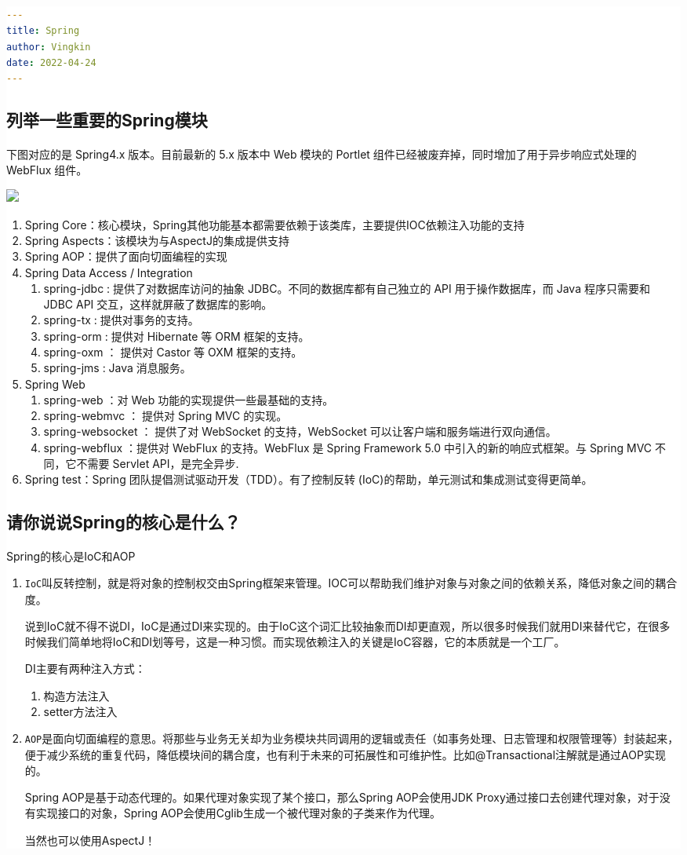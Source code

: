 ```yaml
---
title: Spring
author: Vingkin
date: 2022-04-24
---
```


## 列举一些重要的Spring模块

下图对应的是 Spring4.x 版本。目前最新的 5.x 版本中 Web 模块的 Portlet 组件已经被废弃掉，同时增加了用于异步响应式处理的 WebFlux 组件。

![](https://vingkin-1304361015.cos.ap-shanghai.myqcloud.com/interview/e0c60b4606711fc4a0b6faf03230247a.png)

1. Spring Core：核心模块，Spring其他功能基本都需要依赖于该类库，主要提供IOC依赖注入功能的支持
2. Spring Aspects：该模块为与AspectJ的集成提供支持
3. Spring AOP：提供了面向切面编程的实现
4. Spring Data Access / Integration
   1. spring-jdbc : 提供了对数据库访问的抽象 JDBC。不同的数据库都有自己独立的 API 用于操作数据库，而 Java 程序只需要和 JDBC API 交互，这样就屏蔽了数据库的影响。
   2. spring-tx : 提供对事务的支持。
   3. spring-orm : 提供对 Hibernate 等 ORM 框架的支持。
   4. spring-oxm ： 提供对 Castor 等 OXM 框架的支持。
   5. spring-jms : Java 消息服务。
5. Spring Web
   1. spring-web ：对 Web 功能的实现提供一些最基础的支持。
   2. spring-webmvc ： 提供对 Spring MVC 的实现。
   3. spring-websocket ： 提供了对 WebSocket 的支持，WebSocket 可以让客户端和服务端进行双向通信。
   4. spring-webflux ：提供对 WebFlux 的支持。WebFlux 是 Spring Framework 5.0 中引入的新的响应式框架。与 Spring MVC 不同，它不需要 Servlet API，是完全异步.
6. Spring test：Spring 团队提倡测试驱动开发（TDD）。有了控制反转 (IoC)的帮助，单元测试和集成测试变得更简单。

## 请你说说Spring的核心是什么？

Spring的核心是IoC和AOP

1. `IoC`叫反转控制，就是将对象的控制权交由Spring框架来管理。IOC可以帮助我们维护对象与对象之间的依赖关系，降低对象之间的耦合度。
   
   说到IoC就不得不说DI，IoC是通过DI来实现的。由于IoC这个词汇比较抽象而DI却更直观，所以很多时候我们就用DI来替代它，在很多时候我们简单地将IoC和DI划等号，这是一种习惯。而实现依赖注入的关键是IoC容器，它的本质就是一个工厂。
   
   DI主要有两种注入方式：
   
   1. 构造方法注入
   2. setter方法注入

2. `AOP`是面向切面编程的意思。将那些与业务无关却为业务模块共同调用的逻辑或责任（如事务处理、日志管理和权限管理等）封装起来，便于减少系统的重复代码，降低模块间的耦合度，也有利于未来的可拓展性和可维护性。比如@Transactional注解就是通过AOP实现的。
   
   Spring AOP是基于动态代理的。如果代理对象实现了某个接口，那么Spring AOP会使用JDK Proxy通过接口去创建代理对象，对于没有实现接口的对象，Spring AOP会使用Cglib生成一个被代理对象的子类来作为代理。
   
   当然也可以使用AspectJ！
